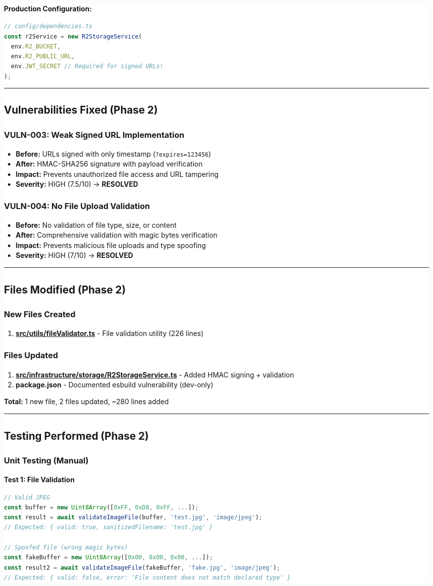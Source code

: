 **Production Configuration:**
```typescript
// config/dependencies.ts
const r2Service = new R2StorageService(
  env.R2_BUCKET,
  env.R2_PUBLIC_URL,
  env.JWT_SECRET // Required for signed URLs!
);
```

---

## Vulnerabilities Fixed (Phase 2)

### VULN-003: Weak Signed URL Implementation
- **Before:** URLs signed with only timestamp (`?expires=123456`)
- **After:** HMAC-SHA256 signature with payload verification
- **Impact:** Prevents unauthorized file access and URL tampering
- **Severity:** HIGH (7.5/10) → **RESOLVED**

### VULN-004: No File Upload Validation
- **Before:** No validation of file type, size, or content
- **After:** Comprehensive validation with magic bytes verification
- **Impact:** Prevents malicious file uploads and type spoofing
- **Severity:** HIGH (7/10) → **RESOLVED**

---

## Files Modified (Phase 2)

### New Files Created
1. **[src/utils/fileValidator.ts](../../src/utils/fileValidator.ts)** - File validation utility (226 lines)

### Files Updated
1. **[src/infrastructure/storage/R2StorageService.ts](../../src/infrastructure/storage/R2StorageService.ts)** - Added HMAC signing + validation
2. **package.json** - Documented esbuild vulnerability (dev-only)

**Total:** 1 new file, 2 files updated, ~280 lines added

---

## Testing Performed (Phase 2)

### Unit Testing (Manual)

**Test 1: File Validation**
```typescript
// Valid JPEG
const buffer = new Uint8Array([0xFF, 0xD8, 0xFF, ...]);
const result = await validateImageFile(buffer, 'test.jpg', 'image/jpeg');
// Expected: { valid: true, sanitizedFilename: 'test.jpg' }

// Spoofed file (wrong magic bytes)
const fakeBuffer = new Uint8Array([0x00, 0x00, 0x00, ...]);
const result2 = await validateImageFile(fakeBuffer, 'fake.jpg', 'image/jpeg');
// Expected: { valid: false, error: 'File content does not match declared type' }
```


  [key: string]: unknown;